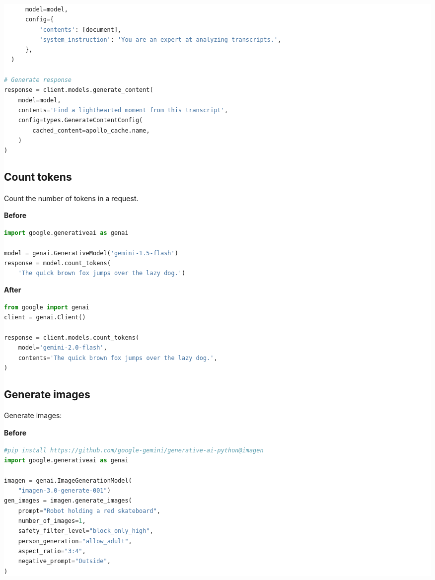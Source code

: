 ```python
      model=model,
      config={
          'contents': [document],
          'system_instruction': 'You are an expert at analyzing transcripts.',
      },
  )

# Generate response
response = client.models.generate_content(
    model=model,
    contents='Find a lighthearted moment from this transcript',
    config=types.GenerateContentConfig(
        cached_content=apollo_cache.name,
    )
)
```

## Count tokens

Count the number of tokens in a request.

**Before**

```python
import google.generativeai as genai

model = genai.GenerativeModel('gemini-1.5-flash')
response = model.count_tokens(
    'The quick brown fox jumps over the lazy dog.')

```

**After**

```python
from google import genai
client = genai.Client()

response = client.models.count_tokens(
    model='gemini-2.0-flash',
    contents='The quick brown fox jumps over the lazy dog.',
)
```

## Generate images

Generate images:

**Before**

```python
#pip install https://github.com/google-gemini/generative-ai-python@imagen
import google.generativeai as genai

imagen = genai.ImageGenerationModel(
    "imagen-3.0-generate-001")
gen_images = imagen.generate_images(
    prompt="Robot holding a red skateboard",
    number_of_images=1,
    safety_filter_level="block_only_high",
    person_generation="allow_adult",
    aspect_ratio="3:4",
    negative_prompt="Outside",
)
```
